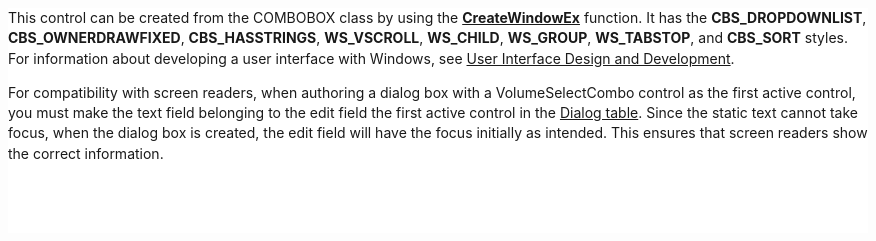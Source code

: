 This control can be created from the COMBOBOX class by using the [**CreateWindowEx**](/windows/win32/api/winuser/nf-winuser-createwindowexa) function. It has the **CBS\_DROPDOWNLIST**, **CBS\_OWNERDRAWFIXED**, **CBS\_HASSTRINGS**, **WS\_VSCROLL**, **WS\_CHILD**, **WS\_GROUP**, **WS\_TABSTOP**, and **CBS\_SORT** styles. For information about developing a user interface with Windows, see [User Interface Design and Development](/previous-versions/aa286531(v=msdn.10)).

For compatibility with screen readers, when authoring a dialog box with a VolumeSelectCombo control as the first active control, you must make the text field belonging to the edit field the first active control in the [Dialog table](dialog-table.md). Since the static text cannot take focus, when the dialog box is created, the edit field will have the focus initially as intended. This ensures that screen readers show the correct information.

 

 